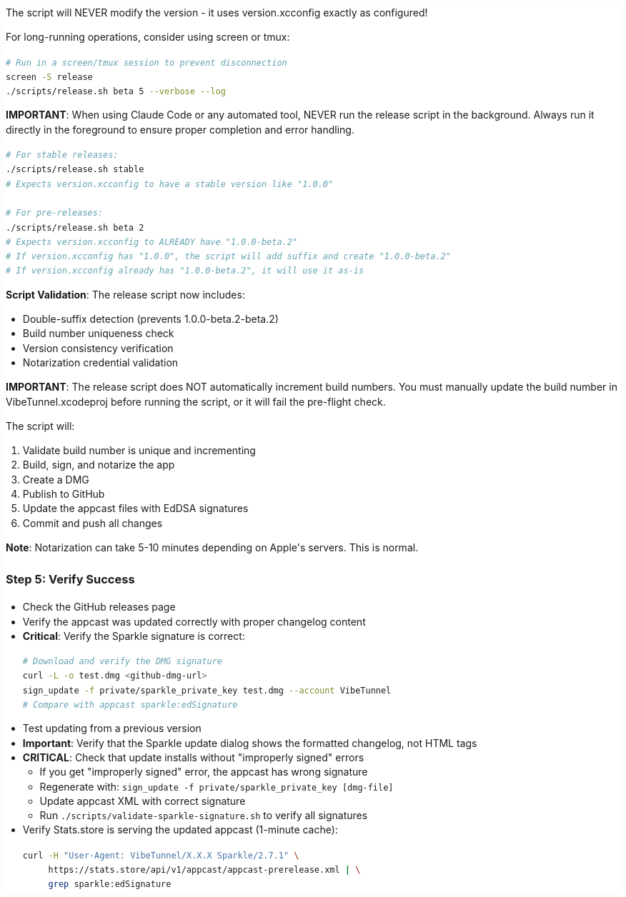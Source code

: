 The script will NEVER modify the version - it uses version.xcconfig exactly as configured!

For long-running operations, consider using screen or tmux:
```bash
# Run in a screen/tmux session to prevent disconnection
screen -S release
./scripts/release.sh beta 5 --verbose --log
```

**IMPORTANT**: When using Claude Code or any automated tool, NEVER run the release script in the background. Always run it directly in the foreground to ensure proper completion and error handling.

```bash
# For stable releases:
./scripts/release.sh stable
# Expects version.xcconfig to have a stable version like "1.0.0"

# For pre-releases:
./scripts/release.sh beta 2
# Expects version.xcconfig to ALREADY have "1.0.0-beta.2"
# If version.xcconfig has "1.0.0", the script will add suffix and create "1.0.0-beta.2"
# If version.xcconfig already has "1.0.0-beta.2", it will use it as-is
```

**Script Validation**: The release script now includes:
- Double-suffix detection (prevents 1.0.0-beta.2-beta.2)
- Build number uniqueness check
- Version consistency verification
- Notarization credential validation

**IMPORTANT**: The release script does NOT automatically increment build numbers. You must manually update the build number in VibeTunnel.xcodeproj before running the script, or it will fail the pre-flight check.

The script will:
1. Validate build number is unique and incrementing
2. Build, sign, and notarize the app
3. Create a DMG
4. Publish to GitHub
5. Update the appcast files with EdDSA signatures
6. Commit and push all changes

**Note**: Notarization can take 5-10 minutes depending on Apple's servers. This is normal.

### Step 5: Verify Success
- Check the GitHub releases page
- Verify the appcast was updated correctly with proper changelog content
- **Critical**: Verify the Sparkle signature is correct:
  ```bash
  # Download and verify the DMG signature
  curl -L -o test.dmg <github-dmg-url>
  sign_update -f private/sparkle_private_key test.dmg --account VibeTunnel
  # Compare with appcast sparkle:edSignature
  ```
- Test updating from a previous version
- **Important**: Verify that the Sparkle update dialog shows the formatted changelog, not HTML tags
- **CRITICAL**: Check that update installs without "improperly signed" errors
  - If you get "improperly signed" error, the appcast has wrong signature
  - Regenerate with: `sign_update -f private/sparkle_private_key [dmg-file]`
  - Update appcast XML with correct signature
  - Run `./scripts/validate-sparkle-signature.sh` to verify all signatures
- Verify Stats.store is serving the updated appcast (1-minute cache):
  ```bash
  curl -H "User-Agent: VibeTunnel/X.X.X Sparkle/2.7.1" \
       https://stats.store/api/v1/appcast/appcast-prerelease.xml | \
       grep sparkle:edSignature
  ```
